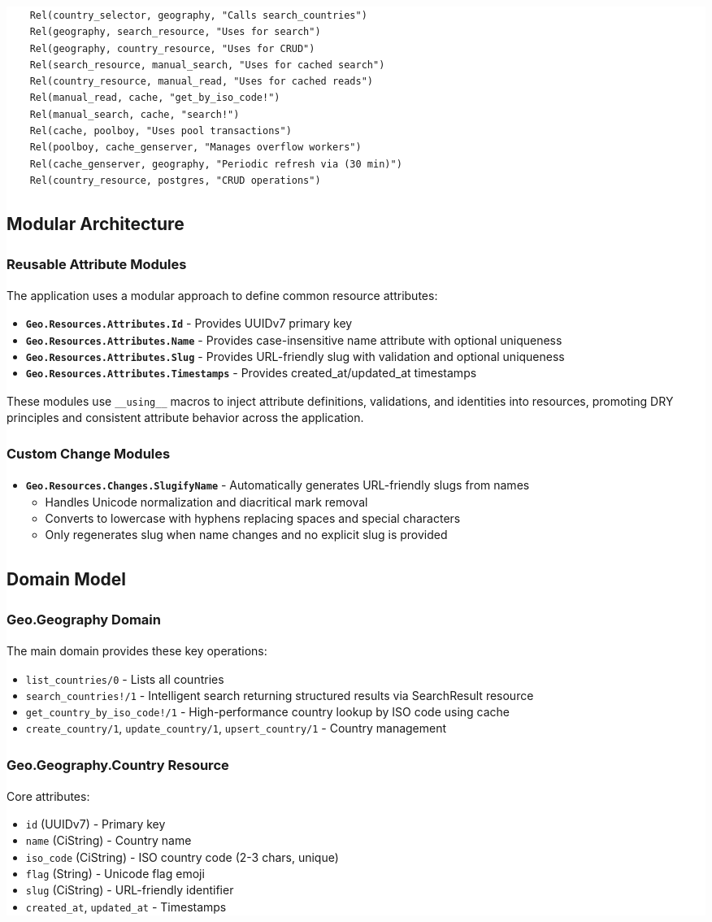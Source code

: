 ```mermaid
    Rel(country_selector, geography, "Calls search_countries")
    Rel(geography, search_resource, "Uses for search")
    Rel(geography, country_resource, "Uses for CRUD")
    Rel(search_resource, manual_search, "Uses for cached search")
    Rel(country_resource, manual_read, "Uses for cached reads")
    Rel(manual_read, cache, "get_by_iso_code!")
    Rel(manual_search, cache, "search!")
    Rel(cache, poolboy, "Uses pool transactions")
    Rel(poolboy, cache_genserver, "Manages overflow workers")
    Rel(cache_genserver, geography, "Periodic refresh via (30 min)")
    Rel(country_resource, postgres, "CRUD operations")
```

## Modular Architecture

### Reusable Attribute Modules

The application uses a modular approach to define common resource attributes:

- **`Geo.Resources.Attributes.Id`** - Provides UUIDv7 primary key
- **`Geo.Resources.Attributes.Name`** - Provides case-insensitive name attribute with optional uniqueness
- **`Geo.Resources.Attributes.Slug`** - Provides URL-friendly slug with validation and optional uniqueness  
- **`Geo.Resources.Attributes.Timestamps`** - Provides created_at/updated_at timestamps

These modules use `__using__` macros to inject attribute definitions, validations, and identities into resources, promoting DRY principles and consistent attribute behavior across the application.

### Custom Change Modules

- **`Geo.Resources.Changes.SlugifyName`** - Automatically generates URL-friendly slugs from names
  - Handles Unicode normalization and diacritical mark removal
  - Converts to lowercase with hyphens replacing spaces and special characters
  - Only regenerates slug when name changes and no explicit slug is provided

## Domain Model

### Geo.Geography Domain

The main domain provides these key operations:

- `list_countries/0` - Lists all countries
- `search_countries!/1` - Intelligent search returning structured results via SearchResult resource
- `get_country_by_iso_code!/1` - High-performance country lookup by ISO code using cache
- `create_country/1`, `update_country/1`, `upsert_country/1` - Country management

### Geo.Geography.Country Resource

Core attributes:
- `id` (UUIDv7) - Primary key
- `name` (CiString) - Country name
- `iso_code` (CiString) - ISO country code (2-3 chars, unique)
- `flag` (String) - Unicode flag emoji
- `slug` (CiString) - URL-friendly identifier
- `created_at`, `updated_at` - Timestamps
